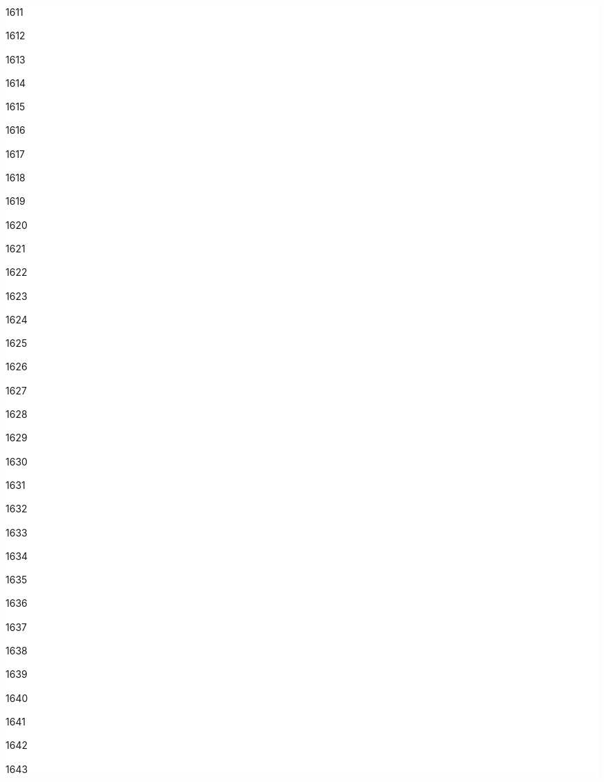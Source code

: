 1611

1612

1613

1614

1615

1616

1617

1618

1619

1620

1621

1622

1623

1624

1625

1626

1627

1628

1629

1630

1631

1632

1633

1634

1635

1636

1637

1638

1639

1640

1641

1642

1643
